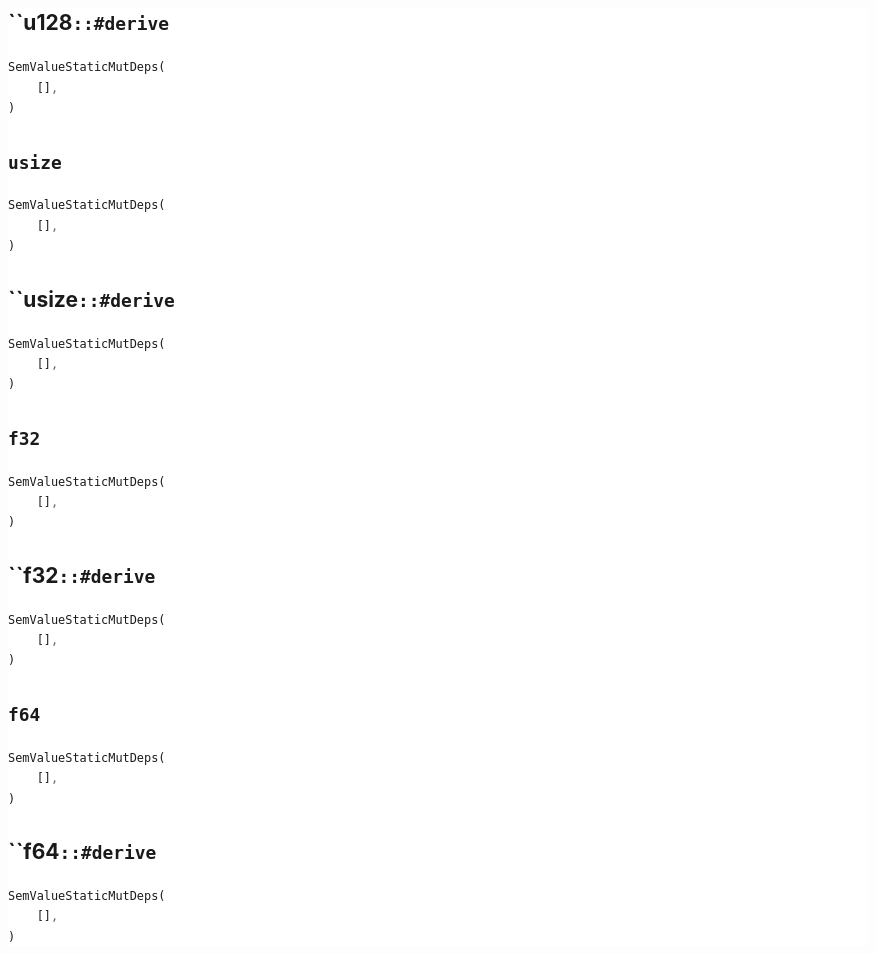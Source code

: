 ## ``u128`::#derive`

```rust
SemValueStaticMutDeps(
    [],
)
```

## `usize`

```rust
SemValueStaticMutDeps(
    [],
)
```

## ``usize`::#derive`

```rust
SemValueStaticMutDeps(
    [],
)
```

## `f32`

```rust
SemValueStaticMutDeps(
    [],
)
```

## ``f32`::#derive`

```rust
SemValueStaticMutDeps(
    [],
)
```

## `f64`

```rust
SemValueStaticMutDeps(
    [],
)
```

## ``f64`::#derive`

```rust
SemValueStaticMutDeps(
    [],
)
```
